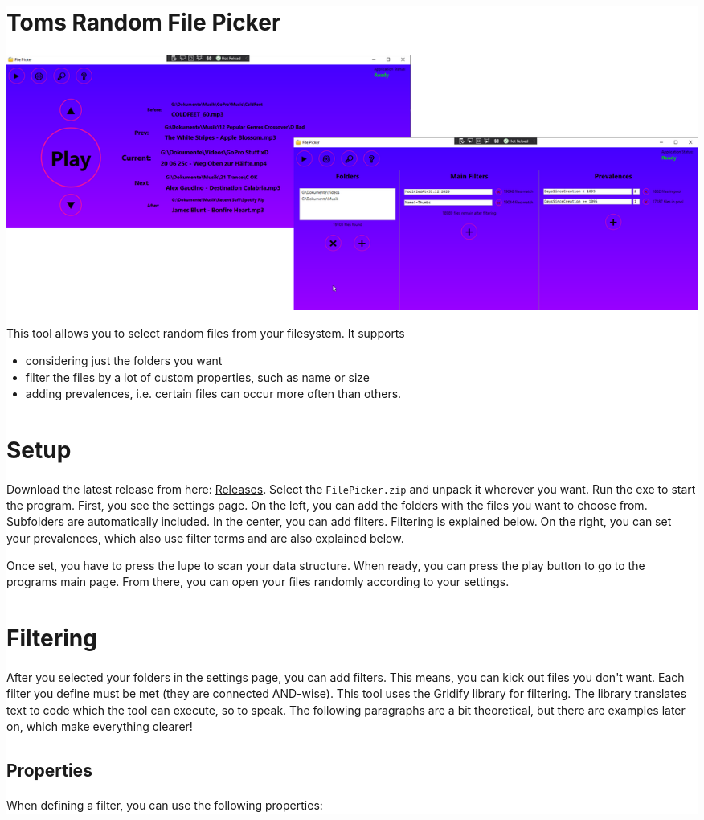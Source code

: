 
# Toms Random File Picker

 ![Screenshot](doc/screenshot.png "Screenshot")

This tool allows you to select random files from your filesystem. It supports
- considering just the folders you want
- filter the files by a lot of custom properties, such as name or size
- adding prevalences, i.e. certain files can occur more often than others.

# Setup
Download the latest release from here: [Releases](https://github.com/Tom852/FilePicker/releases). Select the `FilePicker.zip` and unpack it wherever you want. Run the exe to start the program.
First, you see the settings page. On the left, you can add the folders with the files you want to choose from. Subfolders are automatically included.
In the center, you can add filters. Filtering is explained below. On the right, you can set your prevalences, which also use filter terms and are also explained below.

Once set, you have to press the lupe to scan your data structure. When ready, you can press the play button to go to the programs main page. From there, you can open your files randomly according to your settings.

# Filtering
After you selected your folders in the settings page, you can add filters. This means, you can kick out files you don't want. Each filter you define must be met (they are connected AND-wise). This tool uses the Gridify library for filtering. The library translates text to code which the tool can execute, so to speak. The following paragraphs are a bit theoretical, but there are examples later on, which make everything clearer!

## Properties
When defining a filter, you can use the following properties:
